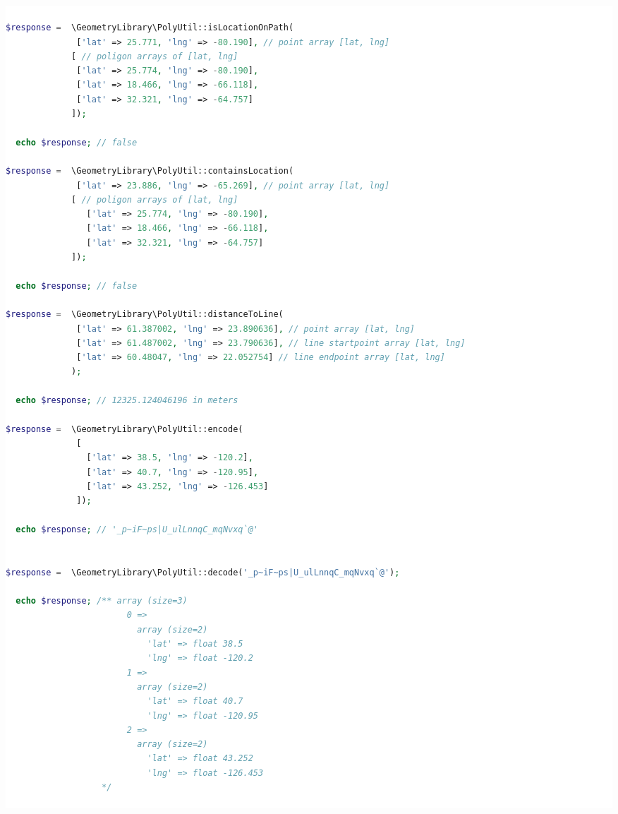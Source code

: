 ```php
  
$response =  \GeometryLibrary\PolyUtil::isLocationOnPath(
              ['lat' => 25.771, 'lng' => -80.190], // point array [lat, lng]
             [ // poligon arrays of [lat, lng]
              ['lat' => 25.774, 'lng' => -80.190], 
              ['lat' => 18.466, 'lng' => -66.118], 
              ['lat' => 32.321, 'lng' => -64.757]
             ]);  
             
  echo $response; // false  
  
$response =  \GeometryLibrary\PolyUtil::containsLocation(
              ['lat' => 23.886, 'lng' => -65.269], // point array [lat, lng]
             [ // poligon arrays of [lat, lng]
                ['lat' => 25.774, 'lng' => -80.190], 
                ['lat' => 18.466, 'lng' => -66.118], 
                ['lat' => 32.321, 'lng' => -64.757]
             ]);  
             
  echo $response; // false    
  
$response =  \GeometryLibrary\PolyUtil::distanceToLine(
              ['lat' => 61.387002, 'lng' => 23.890636], // point array [lat, lng]
              ['lat' => 61.487002, 'lng' => 23.790636], // line startpoint array [lat, lng]
              ['lat' => 60.48047, 'lng' => 22.052754] // line endpoint array [lat, lng]
             );  
             
  echo $response; // 12325.124046196 in meters
  
$response =  \GeometryLibrary\PolyUtil::encode(
              [ 
                ['lat' => 38.5, 'lng' => -120.2], 
                ['lat' => 40.7, 'lng' => -120.95], 
                ['lat' => 43.252, 'lng' => -126.453]
              ]);
              
  echo $response; // '_p~iF~ps|U_ulLnnqC_mqNvxq`@'
  
  
$response =  \GeometryLibrary\PolyUtil::decode('_p~iF~ps|U_ulLnnqC_mqNvxq`@');  

  echo $response; /** array (size=3)
                        0 => 
                          array (size=2)
                            'lat' => float 38.5
                            'lng' => float -120.2
                        1 => 
                          array (size=2)
                            'lat' => float 40.7
                            'lng' => float -120.95
                        2 => 
                          array (size=2)
                            'lat' => float 43.252
                            'lng' => float -126.453
                   */
  
```
